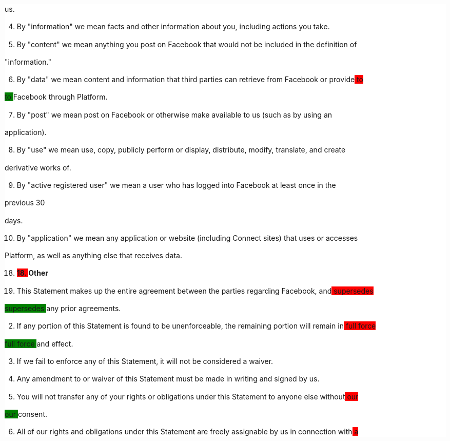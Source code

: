 </span>us.

4. By "information" we mean facts and other information about you, including actions you take.

5. By "content" we mean anything you post on Facebook that would not be included in the definition of

"information."

6. By "data" we mean content and information that third parties can retrieve from Facebook or provide<span style="background-color: red;"> to</span>

<span style="background-color: green;">to </span>Facebook through Platform.

7. By "post" we mean post on Facebook or otherwise make available to us (such as by using an<span style="background-color: red;"> </span><span style="background-color: green;">

</span>application).

8. By "use" we mean use, copy, publicly perform or display, distribute, modify, translate, and create

derivative works of.

9. By "active registered user" we mean a user who has logged into Facebook at least once in the<span style="background-color: red;"> </span><span style="background-color: green;">

</span>previous 30<span style="background-color: green;"> </span><span style="background-color: red;">

</span>days.

10. By "application" we mean any application or website (including Connect sites) that uses or accesses

Platform, as well as anything else that receives data.

<span style="background-color: green;"> 

18. </span>**<span style="background-color: red;">18. </span>Other**

1. This Statement makes up the entire agreement between the parties regarding Facebook, and<span style="background-color: red;"> supersedes</span>

<span style="background-color: green;">supersedes </span>any prior agreements.

2. If any portion of this Statement is found to be unenforceable, the remaining portion will remain in<span style="background-color: red;"> full force</span>

<span style="background-color: green;">full force </span>and effect.

3. If we fail to enforce any of this Statement, it will not be considered a waiver.

4. Any amendment to or waiver of this Statement must be made in writing and signed by us.

5. You will not transfer any of your rights or obligations under this Statement to anyone else without<span style="background-color: red;"> our</span>

<span style="background-color: green;">our </span>consent.

6. All of our rights and obligations under this Statement are freely assignable by us in connection with<span style="background-color: red;"> a</span>
